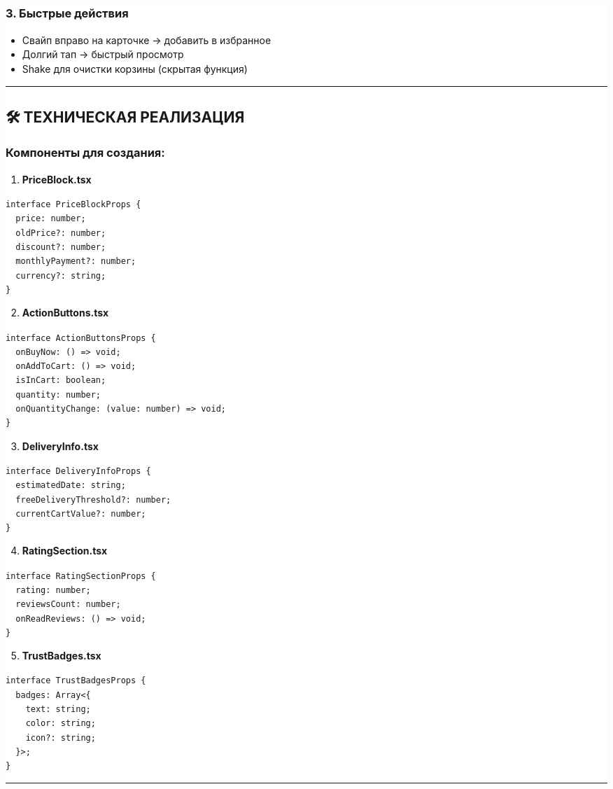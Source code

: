 ### 3. **Быстрые действия**
- Свайп вправо на карточке → добавить в избранное
- Долгий тап → быстрый просмотр
- Shake для очистки корзины (скрытая функция)

---

## 🛠 ТЕХНИЧЕСКАЯ РЕАЛИЗАЦИЯ

### Компоненты для создания:

1. **PriceBlock.tsx**
```tsx
interface PriceBlockProps {
  price: number;
  oldPrice?: number;
  discount?: number;
  monthlyPayment?: number;
  currency?: string;
}
```

2. **ActionButtons.tsx**
```tsx
interface ActionButtonsProps {
  onBuyNow: () => void;
  onAddToCart: () => void;
  isInCart: boolean;
  quantity: number;
  onQuantityChange: (value: number) => void;
}
```

3. **DeliveryInfo.tsx**
```tsx
interface DeliveryInfoProps {
  estimatedDate: string;
  freeDeliveryThreshold?: number;
  currentCartValue?: number;
}
```

4. **RatingSection.tsx**
```tsx
interface RatingSectionProps {
  rating: number;
  reviewsCount: number;
  onReadReviews: () => void;
}
```

5. **TrustBadges.tsx**
```tsx
interface TrustBadgesProps {
  badges: Array<{
    text: string;
    color: string;
    icon?: string;
  }>;
}
```

---
